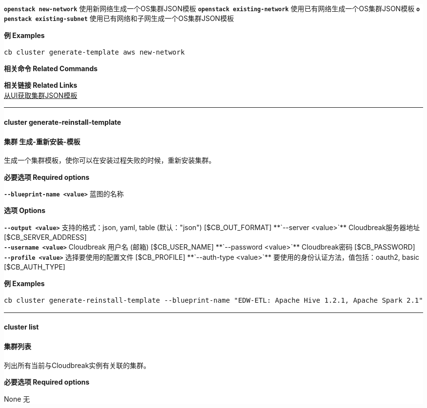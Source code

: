 **`openstack new-network`** 使用新网络生成一个OS集群JSON模板
**`openstack existing-network`** 使用已有网络生成一个OS集群JSON模板
**`openstack existing-subnet`** 使用已有网络和子网生成一个OS集群JSON模板

**例 Examples**

<pre>cb cluster generate-template aws new-network</pre>

**相关命令 Related Commands**

**相关链接 Related Links**  
[从UI获取集群JSON模板](cli-get-started.md#obtain-json-template-from-the-ui)   






__________________________________

#### cluster generate-reinstall-template
#### 集群 生成-重新安装-模板

生成一个集群模板，使你可以在安装过程失败的时候，重新安装集群。


**必要选项 Required options**

**`--blueprint-name <value>`**  蓝图的名称


**选项 Options**

**`--output <value>`**  支持的格式：json, yaml, table (默认："json") [$CB_OUT_FORMAT]  
**`--server <value>`**  Cloudbreak服务器地址 [$CB_SERVER_ADDRESS]  
**`--username <value>`**  Cloudbreak 用户名 (邮箱) [$CB_USER_NAME]  
**`--password <value>`**  Cloudbreak密码 [$CB_PASSWORD]    
**`--profile <value>`**  选择要使用的配置文件 [$CB_PROFILE]  
**`--auth-type <value>`**  要使用的身份认证方法，值包括：oauth2, basic [$CB_AUTH_TYPE]   

**例 Examples**

<pre>cb cluster generate-reinstall-template --blueprint-name "EDW-ETL: Apache Hive 1.2.1, Apache Spark 2.1"</pre>






__________________________________

#### cluster list
#### 集群列表

列出所有当前与Cloudbreak实例有关联的集群。


**必要选项 Required options**

None
无


[comment]: <> (This also has "--output option", which I believe should not be there.)